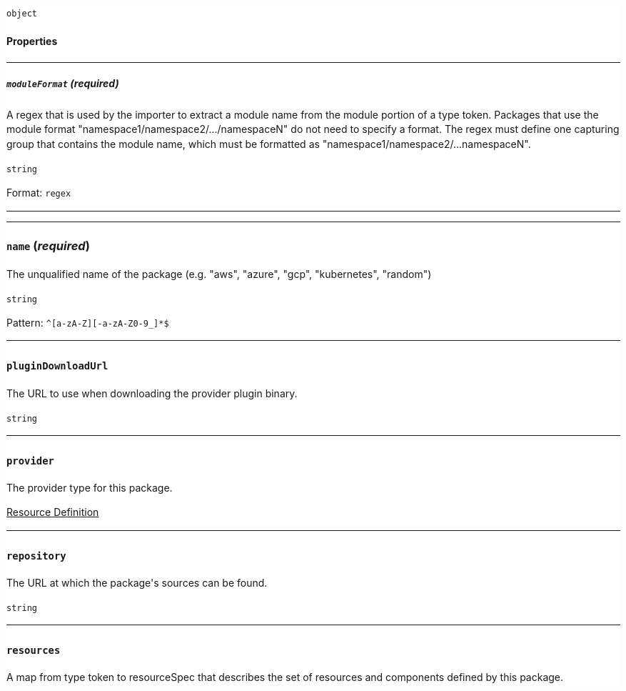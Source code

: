 `object`

#### Properties

---

##### `moduleFormat` (_required_)

A regex that is used by the importer to extract a module name from the module portion of a type token. Packages that use the module format "namespace1/namespace2/.../namespaceN" do not need to specify a format. The regex must define one capturing group that contains the module name, which must be formatted as "namespace1/namespace2/...namespaceN".

`string`

Format: `regex`

---

---

### `name` (_required_)

The unqualified name of the package (e.g. "aws", "azure", "gcp", "kubernetes", "random")

`string`

Pattern: `^[a-zA-Z][-a-zA-Z0-9_]*$`

---

### `pluginDownloadUrl`

The URL to use when downloading the provider plugin binary.

`string`

---

### `provider`

The provider type for this package.

[Resource Definition](#resource-definition)

---

### `repository`

The URL at which the package's sources can be found.

`string`

---

### `resources`

A map from type token to resourceSpec that describes the set of resources and components defined by this package.
